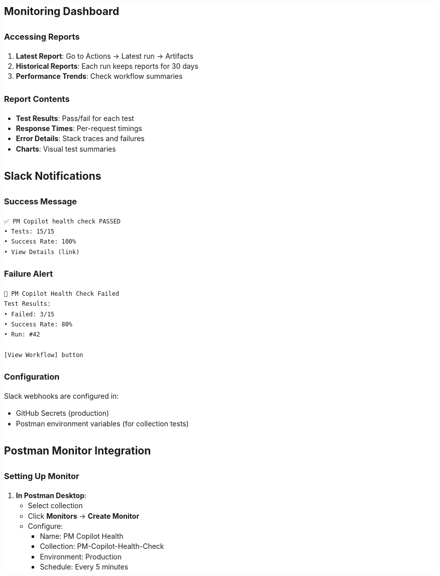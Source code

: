 ## Monitoring Dashboard

### Accessing Reports

1. **Latest Report**: Go to Actions → Latest run → Artifacts
2. **Historical Reports**: Each run keeps reports for 30 days
3. **Performance Trends**: Check workflow summaries

### Report Contents

- **Test Results**: Pass/fail for each test
- **Response Times**: Per-request timings
- **Error Details**: Stack traces and failures
- **Charts**: Visual test summaries

## Slack Notifications

### Success Message
```
✅ PM Copilot health check PASSED
• Tests: 15/15
• Success Rate: 100%
• View Details (link)
```

### Failure Alert
```
🚨 PM Copilot Health Check Failed
Test Results:
• Failed: 3/15
• Success Rate: 80%
• Run: #42

[View Workflow] button
```

### Configuration

Slack webhooks are configured in:
- GitHub Secrets (production)
- Postman environment variables (for collection tests)

## Postman Monitor Integration

### Setting Up Monitor

1. **In Postman Desktop**:
   - Select collection
   - Click **Monitors** → **Create Monitor**
   - Configure:
     - Name: PM Copilot Health
     - Collection: PM-Copilot-Health-Check
     - Environment: Production
     - Schedule: Every 5 minutes
